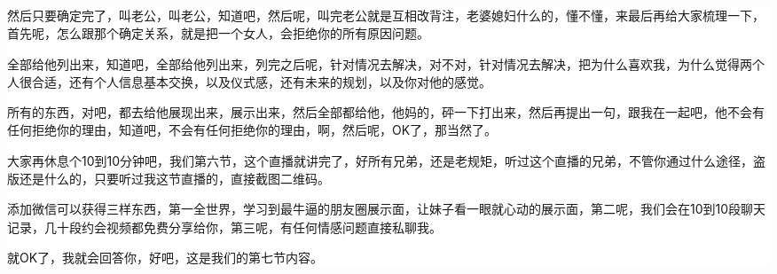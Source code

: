然后只要确定完了，叫老公，叫老公，知道吧，然后呢，叫完老公就是互相改背注，老婆媳妇什么的，懂不懂，来最后再给大家梳理一下，首先呢，怎么跟那个确定关系，就是把一个女人，会拒绝你的所有原因问题。

全部给他列出来，知道吧，全部给他列出来，列完之后呢，针对情况去解决，对不对，针对情况去解决，把为什么喜欢我，为什么觉得两个人很合适，还有个人信息基本交换，以及仪式感，还有未来的规划，以及你对他的感觉。

所有的东西，对吧，都去给他展现出来，展示出来，然后全部都给他，他妈的，砰一下打出来，然后再提出一句，跟我在一起吧，他不会有任何拒绝你的理由，知道吧，不会有任何拒绝你的理由，啊，然后呢，OK了，那当然了。

大家再休息个10到10分钟吧，我们第六节，这个直播就讲完了，好所有兄弟，还是老规矩，听过这个直播的兄弟，不管你通过什么途径，盗版还是什么的，只要听过我这节直播的，直接截图二维码。

添加微信可以获得三样东西，第一全世界，学习到最牛逼的朋友圈展示面，让妹子看一眼就心动的展示面，第二呢，我们会在10到10段聊天记录，几十段约会视频都免费分享给你，第三呢，有任何情感问题直接私聊我。

就OK了，我就会回答你，好吧，这是我们的第七节内容。